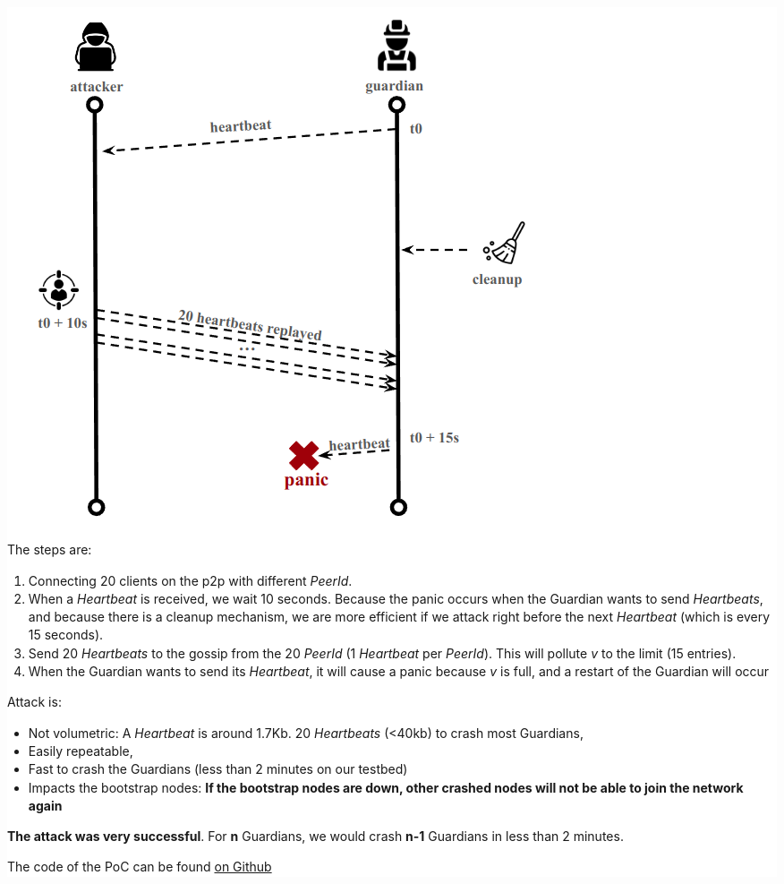 ![Attack](3-attack.png)

The steps are:
1. Connecting 20 clients on the p2p with different *PeerId*. 
2. When a *Heartbeat* is received, we wait 10 seconds. Because the panic occurs when the Guardian wants to send *Heartbeats*, and because there is a cleanup mechanism, we are more efficient if we attack right before the next *Heartbeat* (which is every 15 seconds).
3. Send 20 *Heartbeats* to the gossip from the 20 *PeerId* (1 *Heartbeat* per *PeerId*). This will pollute *v* to the limit (15 entries).
4. When the Guardian wants to send its *Heartbeat*, it will cause a panic because *v* is full, and a restart of the Guardian will occur

Attack is:
- Not volumetric: A *Heartbeat* is around 1.7Kb. 20 *Heartbeats* (<40kb) to crash most Guardians,
- Easily repeatable,
- Fast to crash the Guardians (less than 2 minutes on our testbed)
- Impacts the bootstrap nodes: **If the bootstrap nodes are down, other crashed nodes will not be able to join the network again**

**The attack was very successful**. For **n** Guardians, we would crash **n-1** Guardians in less than 2 minutes.

The code of the PoC can be found [on Github](https://gist.github.com/0xfadam/81b73e34e4ca32770c80f80236db1e81)
